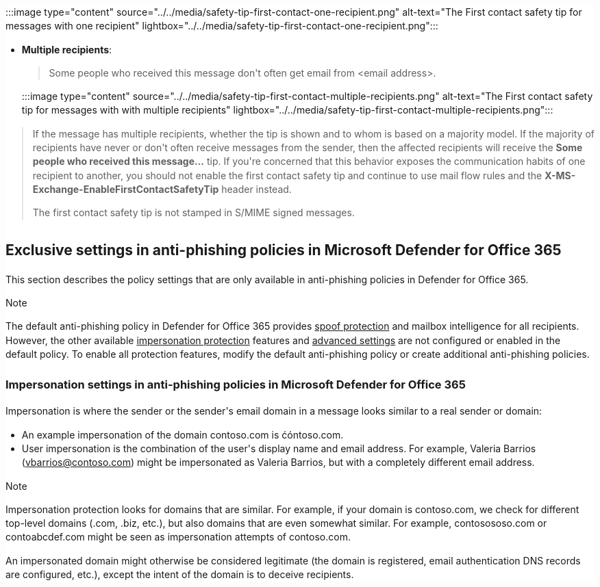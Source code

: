   :::image type="content" source="../../media/safety-tip-first-contact-one-recipient.png" alt-text="The First contact safety tip for messages with one recipient" lightbox="../../media/safety-tip-first-contact-one-recipient.png":::

- **Multiple recipients**:

  > Some people who received this message don't often get email from \<email address\>.

  :::image type="content" source="../../media/safety-tip-first-contact-multiple-recipients.png" alt-text="The First contact safety tip for messages with with multiple recipients" lightbox="../../media/safety-tip-first-contact-multiple-recipients.png":::

> If the message has multiple recipients, whether the tip is shown and to whom is based on a majority model. If the majority of recipients have never or don't often receive messages from the sender, then the affected recipients will receive the **Some people who received this message...** tip. If you're concerned that this behavior exposes the communication habits of one recipient to another, you should not enable the first contact safety tip and continue to use mail flow rules and the **X-MS-Exchange-EnableFirstContactSafetyTip** header instead.
>
> The first contact safety tip is not stamped in S/MIME signed messages.

## Exclusive settings in anti-phishing policies in Microsoft Defender for Office 365

This section describes the policy settings that are only available in anti-phishing policies in Defender for Office 365.

> [!NOTE]
> The default anti-phishing policy in Defender for Office 365 provides [spoof protection](anti-phishing-policies-about.md#spoof-settings) and mailbox intelligence for all recipients. However, the other available [impersonation protection](#impersonation-settings-in-anti-phishing-policies-in-microsoft-defender-for-office-365) features and [advanced settings](anti-phishing-policies-about.md#advanced-phishing-thresholds-in-anti-phishing-policies-in-microsoft-defender-for-office-365) are not configured or enabled in the default policy. To enable all protection features, modify the default anti-phishing policy or create additional anti-phishing policies.

### Impersonation settings in anti-phishing policies in Microsoft Defender for Office 365

Impersonation is where the sender or the sender's email domain in a message looks similar to a real sender or domain:

- An example impersonation of the domain contoso.com is ćóntoso.com.
- User impersonation is the combination of the user's display name and email address. For example, Valeria Barrios (vbarrios@contoso.com) might be impersonated as Valeria Barrios, but with a completely different email address.

> [!NOTE]
> Impersonation protection looks for domains that are similar. For example, if your domain is contoso.com, we check for different top-level domains (.com, .biz, etc.), but also domains that are even somewhat similar. For example, contosososo.com or contoabcdef.com might be seen as impersonation attempts of contoso.com.

An impersonated domain might otherwise be considered legitimate (the domain is registered, email authentication DNS records are configured, etc.), except the intent of the domain is to deceive recipients.
